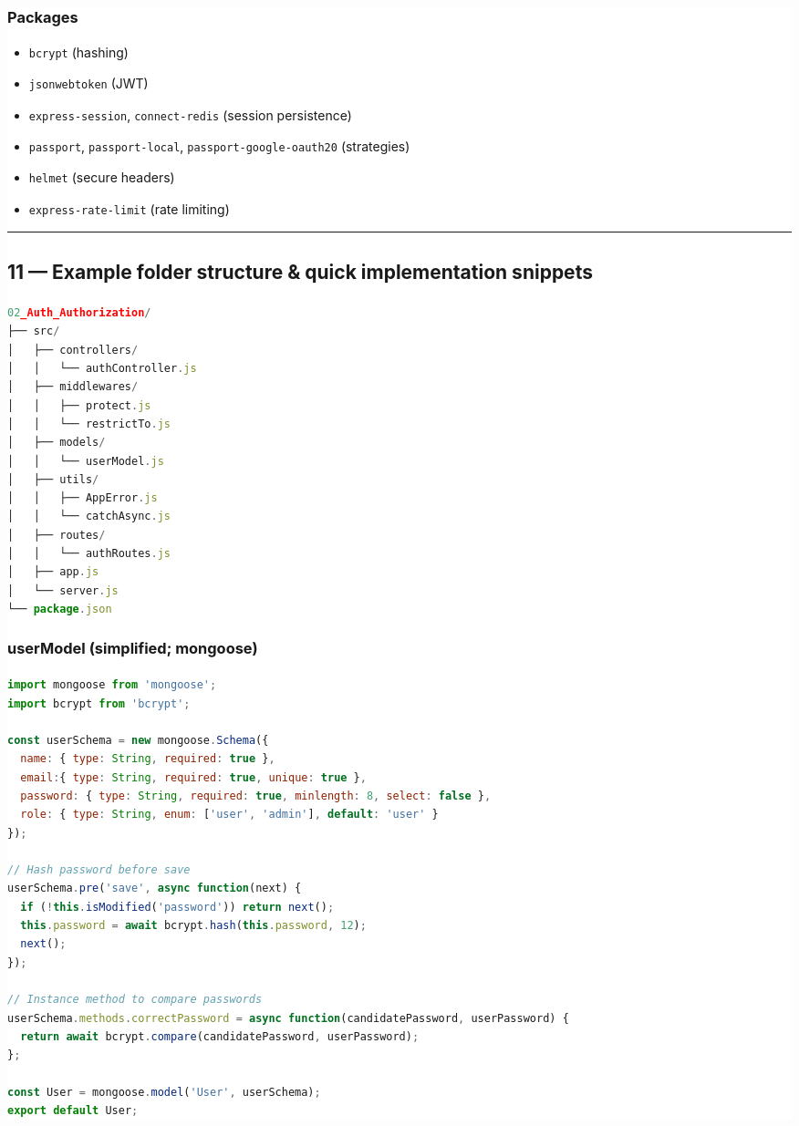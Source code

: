 ### Packages

- `bcrypt` (hashing)

- `jsonwebtoken` (JWT)

- `express-session`, `connect-redis` (session persistence)

- `passport`, `passport-local`, `passport-google-oauth20` (strategies)

- `helmet` (secure headers)

- `express-rate-limit` (rate limiting)

---

## 11 — Example folder structure & quick implementation snippets

```js
02_Auth_Authorization/
├── src/
│   ├── controllers/
│   │   └── authController.js
│   ├── middlewares/
│   │   ├── protect.js
│   │   └── restrictTo.js
│   ├── models/
│   │   └── userModel.js
│   ├── utils/
│   │   ├── AppError.js
│   │   └── catchAsync.js
│   ├── routes/
│   │   └── authRoutes.js
│   ├── app.js
│   └── server.js
└── package.json
```

### userModel (simplified; mongoose)

```js
import mongoose from 'mongoose';
import bcrypt from 'bcrypt';

const userSchema = new mongoose.Schema({
  name: { type: String, required: true },
  email:{ type: String, required: true, unique: true },
  password: { type: String, required: true, minlength: 8, select: false },
  role: { type: String, enum: ['user', 'admin'], default: 'user' }
});

// Hash password before save
userSchema.pre('save', async function(next) {
  if (!this.isModified('password')) return next();
  this.password = await bcrypt.hash(this.password, 12);
  next();
});

// Instance method to compare passwords
userSchema.methods.correctPassword = async function(candidatePassword, userPassword) {
  return await bcrypt.compare(candidatePassword, userPassword);
};

const User = mongoose.model('User', userSchema);
export default User;
```
